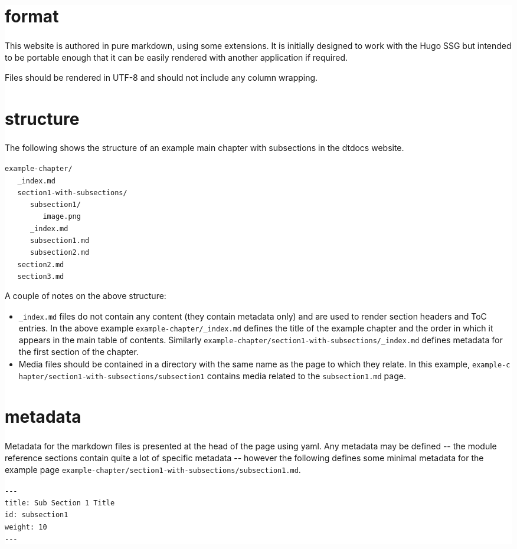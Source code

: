 # format

This website is authored in pure markdown, using some extensions. It is initially designed to work with the Hugo SSG but intended to be portable enough that it can be easily rendered with another application if required.

Files should be rendered in UTF-8 and should not include any column wrapping.

# structure

The following shows the structure of an example main chapter with subsections in the dtdocs website.

```
example-chapter/
   _index.md
   section1-with-subsections/
      subsection1/
         image.png
      _index.md
      subsection1.md
      subsection2.md
   section2.md
   section3.md
```

A couple of notes on the above structure: 

- `_index.md` files do not contain any content (they contain metadata only) and are used to render section headers and ToC entries. In the above example `example-chapter/_index.md` defines the title of the example chapter and the order in which it appears in the main table of contents. Similarly `example-chapter/section1-with-subsections/_index.md` defines metadata for the first section of the chapter.
- Media files should be contained in a directory with the same name as the page to which they relate. In this example, `example-chapter/section1-with-subsections/subsection1` contains media related to the `subsection1.md` page.

# metadata

Metadata for the markdown files is presented at the head of the page using yaml. Any metadata may be defined -- the module reference sections contain quite a lot of specific metadata -- however the following defines some minimal metadata for the example page `example-chapter/section1-with-subsections/subsection1.md`.

```
---
title: Sub Section 1 Title
id: subsection1
weight: 10
---
```
